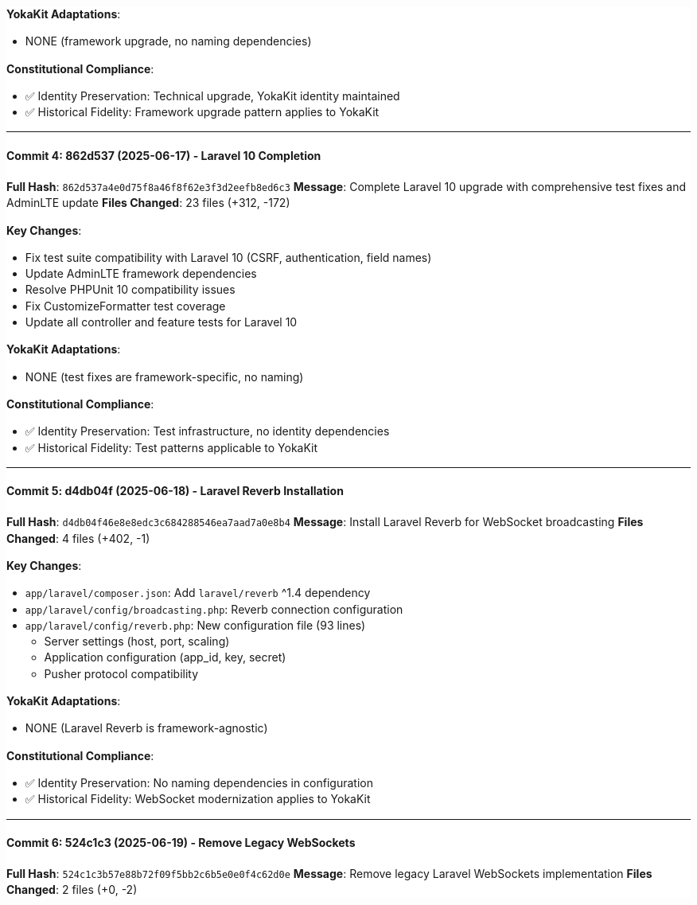 **YokaKit Adaptations**:
- NONE (framework upgrade, no naming dependencies)

**Constitutional Compliance**:
- ✅ Identity Preservation: Technical upgrade, YokaKit identity maintained
- ✅ Historical Fidelity: Framework upgrade pattern applies to YokaKit

---

#### Commit 4: 862d537 (2025-06-17) - Laravel 10 Completion
**Full Hash**: `862d537a4e0d75f8a46f8f62e3f3d2eefb8ed6c3`
**Message**: Complete Laravel 10 upgrade with comprehensive test fixes and AdminLTE update
**Files Changed**: 23 files (+312, -172)

**Key Changes**:
- Fix test suite compatibility with Laravel 10 (CSRF, authentication, field names)
- Update AdminLTE framework dependencies
- Resolve PHPUnit 10 compatibility issues
- Fix CustomizeFormatter test coverage
- Update all controller and feature tests for Laravel 10

**YokaKit Adaptations**:
- NONE (test fixes are framework-specific, no naming)

**Constitutional Compliance**:
- ✅ Identity Preservation: Test infrastructure, no identity dependencies
- ✅ Historical Fidelity: Test patterns applicable to YokaKit

---

#### Commit 5: d4db04f (2025-06-18) - Laravel Reverb Installation
**Full Hash**: `d4db04f46e8e8edc3c684288546ea7aad7a0e8b4`
**Message**: Install Laravel Reverb for WebSocket broadcasting
**Files Changed**: 4 files (+402, -1)

**Key Changes**:
- `app/laravel/composer.json`: Add `laravel/reverb` ^1.4 dependency
- `app/laravel/config/broadcasting.php`: Reverb connection configuration
- `app/laravel/config/reverb.php`: New configuration file (93 lines)
  - Server settings (host, port, scaling)
  - Application configuration (app_id, key, secret)
  - Pusher protocol compatibility

**YokaKit Adaptations**:
- NONE (Laravel Reverb is framework-agnostic)

**Constitutional Compliance**:
- ✅ Identity Preservation: No naming dependencies in configuration
- ✅ Historical Fidelity: WebSocket modernization applies to YokaKit

---

#### Commit 6: 524c1c3 (2025-06-19) - Remove Legacy WebSockets
**Full Hash**: `524c1c3b57e88b72f09f5bb2c6b5e0e0f4c62d0e`
**Message**: Remove legacy Laravel WebSockets implementation
**Files Changed**: 2 files (+0, -2)
